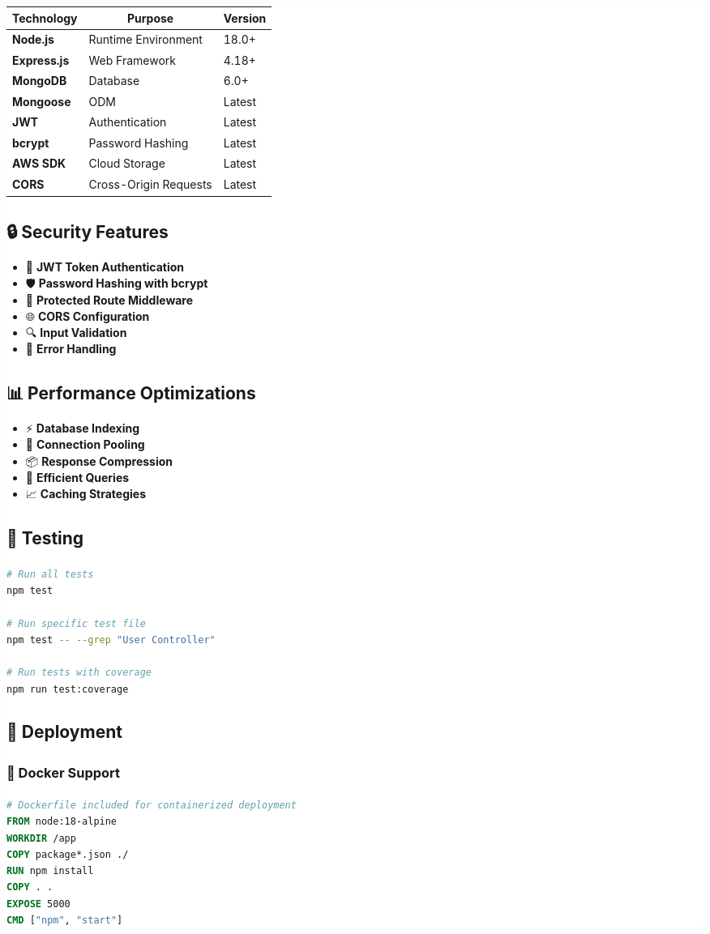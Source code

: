 | Technology | Purpose | Version |
|------------|---------|---------|
| **Node.js** | Runtime Environment | 18.0+ |
| **Express.js** | Web Framework | 4.18+ |
| **MongoDB** | Database | 6.0+ |
| **Mongoose** | ODM | Latest |
| **JWT** | Authentication | Latest |
| **bcrypt** | Password Hashing | Latest |
| **AWS SDK** | Cloud Storage | Latest |
| **CORS** | Cross-Origin Requests | Latest |

## 🔒 Security Features

- 🔐 **JWT Token Authentication**
- 🛡️ **Password Hashing with bcrypt**
- 🚪 **Protected Route Middleware**
- 🌐 **CORS Configuration**
- 🔍 **Input Validation**
- 🚨 **Error Handling**

## 📊 Performance Optimizations

- ⚡ **Database Indexing**
- 🔄 **Connection Pooling**
- 📦 **Response Compression**
- 🎯 **Efficient Queries**
- 📈 **Caching Strategies**

## 🧪 Testing

```bash
# Run all tests
npm test

# Run specific test file
npm test -- --grep "User Controller"

# Run tests with coverage
npm run test:coverage
```

## 🚀 Deployment

### 🐳 Docker Support
```dockerfile
# Dockerfile included for containerized deployment
FROM node:18-alpine
WORKDIR /app
COPY package*.json ./
RUN npm install
COPY . .
EXPOSE 5000
CMD ["npm", "start"]
```
